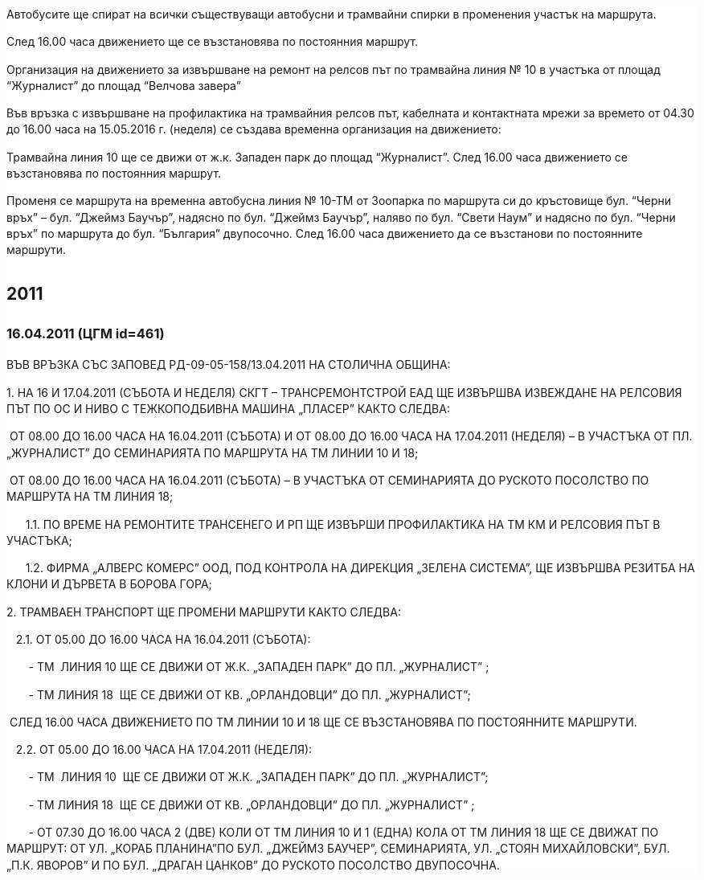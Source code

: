 Автобусите ще спират на всички съществуващи автобусни и трамвайни спирки в променения участък на маршрута.

След 16.00 часа движението ще се възстановява по постоянния маршрут.

Организация на движението за извършване на ремонт на релсов път по трамвайна линия № 10 в участъка от площад “Журналист” до площад “Велчова завера”

Във връзка с извършване на профилактика на трамвайния релсов път, кабелната и контактната мрежи за времето от 04.30 до 16.00 часа на 15.05.2016 г. (неделя) се създава временна организация на движението:

Трамвайна линия 10 ще се движи от ж.к. Западен парк до площад “Журналист”. След 16.00 часа движението се възстановява по постоянния маршрут.

Променя се маршрута на временна автобусна линия № 10-ТМ от Зоопарка по маршрута си до кръстовище бул. “Черни връх” – бул. “Джеймз Баучър”, надясно по бул. “Джеймз Баучър”, наляво по бул. “Свети Наум” и надясно по бул. “Черни връх” по маршрута до бул. “България” двупосочно. След 16.00 часа движението да се възстанови по постоянните маршрути.

## 2011

### 16.04.2011 (ЦГМ id=461)

ВЪВ ВРЪЗКА СЪС ЗАПОВЕД РД-09-05-158/13.04.2011 НА СТОЛИЧНА ОБЩИНА:

1\. НА 16 И 17.04.2011 (СЪБОТА И НЕДЕЛЯ) СКГТ – ТРАНСРЕМОНТСТРОЙ ЕАД ЩЕ ИЗВЪРШВА ИЗВЕЖДАНЕ НА РЕЛСОВИЯ ПЪТ ПО ОС И НИВО С ТЕЖКОПОДБИВНА МАШИНА „ПЛАСЕР” КАКТО СЛЕДВА:

 ОТ 08.00 ДО 16.00 ЧАСА НА 16.04.2011 (СЪБОТА) И ОТ 08.00 ДО 16.00 ЧАСА НА 17.04.2011 (НЕДЕЛЯ) – В УЧАСТЪКА ОТ ПЛ. „ЖУРНАЛИСТ” ДО СЕМИНАРИЯТА ПО МАРШРУТА НА ТМ ЛИНИИ 10 И 18;

 ОТ 08.00 ДО 16.00 ЧАСА НА 16.04.2011 (СЪБОТА) – В УЧАСТЪКА ОТ СЕМИНАРИЯТА ДО РУСКОТО ПОСОЛСТВО ПО МАРШРУТА НА ТМ ЛИНИЯ 18;

      1.1. ПО ВРЕМЕ НА РЕМОНТИТЕ ТРАНСЕНЕГО И РП ЩЕ ИЗВЪРШИ ПРОФИЛАКТИКА НА ТМ КМ И РЕЛСОВИЯ ПЪТ В УЧАСТЪКА;

      1.2. ФИРМА „АЛВЕРС КОМЕРС” ООД, ПОД КОНТРОЛА НА ДИРЕКЦИЯ „ЗЕЛЕНА СИСТЕМА”, ЩЕ ИЗВЪРШВА РЕЗИТБА НА КЛОНИ И ДЪРВЕТА В БОРОВА ГОРА;

2\. ТРАМВАЕН ТРАНСПОРТ ЩЕ ПРОМЕНИ МАРШРУТИ КАКТО СЛЕДВА:

   2.1. ОТ 05.00 ДО 16.00 ЧАСА НА 16.04.2011 (СЪБОТА):

       - ТМ  ЛИНИЯ 10 ЩЕ СЕ ДВИЖИ ОТ Ж.К. „ЗАПАДЕН ПАРК” ДО ПЛ. „ЖУРНАЛИСТ” ;

       - ТМ ЛИНИЯ 18  ЩЕ СЕ ДВИЖИ ОТ КВ. „ОРЛАНДОВЦИ” ДО ПЛ. „ЖУРНАЛИСТ”;

 СЛЕД 16.00 ЧАСА ДВИЖЕНИЕТО ПО ТМ ЛИНИИ 10 И 18 ЩЕ СЕ ВЪЗСТАНОВЯВА ПО ПОСТОЯННИТЕ МАРШРУТИ.

   2.2. ОТ 05.00 ДО 16.00 ЧАСА НА 17.04.2011 (НЕДЕЛЯ):

       - ТМ  ЛИНИЯ 10  ЩЕ СЕ ДВИЖИ ОТ Ж.К. „ЗАПАДЕН ПАРК” ДО ПЛ. „ЖУРНАЛИСТ”;

       - ТМ ЛИНИЯ 18  ЩЕ СЕ ДВИЖИ ОТ КВ. „ОРЛАНДОВЦИ” ДО ПЛ. „ЖУРНАЛИСТ” ;

       - ОТ 07.30 ДО 16.00 ЧАСА 2 (ДВЕ) КОЛИ ОТ ТМ ЛИНИЯ 10 И 1 (ЕДНА) КОЛА ОТ ТМ ЛИНИЯ 18 ЩЕ СЕ ДВИЖАТ ПО МАРШРУТ: ОТ УЛ. „КОРАБ ПЛАНИНА”ПО БУЛ. „ДЖЕЙМЗ БАУЧЕР”, СЕМИНАРИЯТА, УЛ. „СТОЯН МИХАЙЛОВСКИ”, БУЛ. „П.К. ЯВОРОВ” И ПО БУЛ. „ДРАГАН ЦАНКОВ” ДО РУСКОТО ПОСОЛСТВО ДВУПОСОЧНА.
